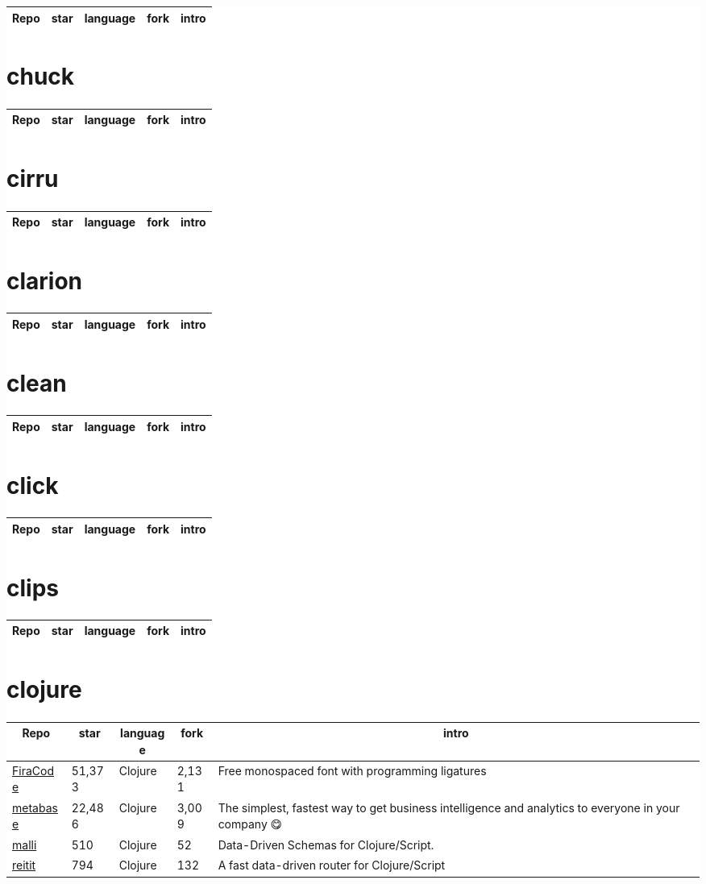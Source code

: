 Repo|star|language|fork|intro
-|-|-|-|-



# chuck

Repo|star|language|fork|intro
-|-|-|-|-



# cirru

Repo|star|language|fork|intro
-|-|-|-|-



# clarion

Repo|star|language|fork|intro
-|-|-|-|-



# clean

Repo|star|language|fork|intro
-|-|-|-|-



# click

Repo|star|language|fork|intro
-|-|-|-|-



# clips

Repo|star|language|fork|intro
-|-|-|-|-



# clojure

Repo|star|language|fork|intro
-|-|-|-|-
[FiraCode](https://github.com/tonsky/FiraCode)|51,373|Clojure|2,131|Free monospaced font with programming ligatures
[metabase](https://github.com/metabase/metabase)|22,486|Clojure|3,009|The simplest, fastest way to get business intelligence and analytics to everyone in your company 😋
[malli](https://github.com/metosin/malli)|510|Clojure|52|Data-Driven Schemas for Clojure/Script.
[reitit](https://github.com/metosin/reitit)|794|Clojure|132|A fast data-driven router for Clojure/Script
